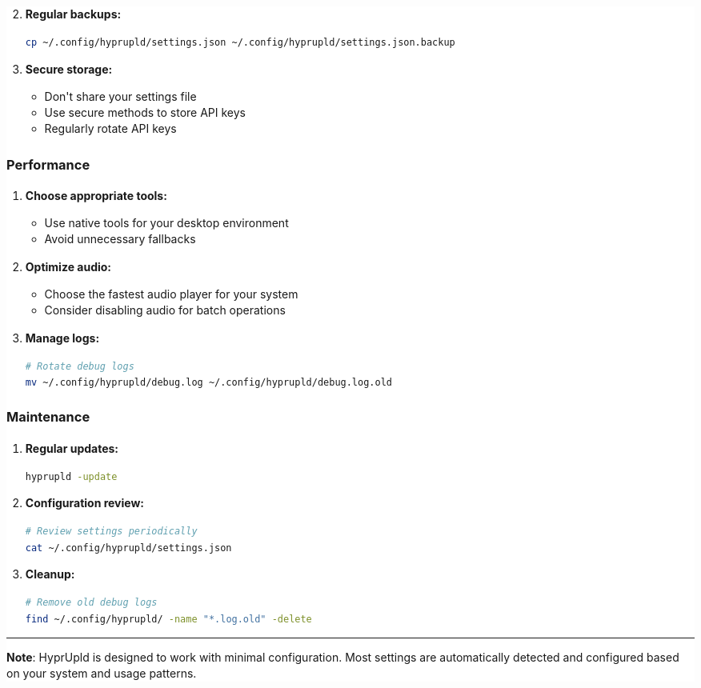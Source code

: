 2. **Regular backups:**
   ```bash
   cp ~/.config/hyprupld/settings.json ~/.config/hyprupld/settings.json.backup
   ```

3. **Secure storage:**
   - Don't share your settings file
   - Use secure methods to store API keys
   - Regularly rotate API keys

### Performance

1. **Choose appropriate tools:**
   - Use native tools for your desktop environment
   - Avoid unnecessary fallbacks

2. **Optimize audio:**
   - Choose the fastest audio player for your system
   - Consider disabling audio for batch operations

3. **Manage logs:**
   ```bash
   # Rotate debug logs
   mv ~/.config/hyprupld/debug.log ~/.config/hyprupld/debug.log.old
   ```

### Maintenance

1. **Regular updates:**
   ```bash
   hyprupld -update
   ```

2. **Configuration review:**
   ```bash
   # Review settings periodically
   cat ~/.config/hyprupld/settings.json
   ```

3. **Cleanup:**
   ```bash
   # Remove old debug logs
   find ~/.config/hyprupld/ -name "*.log.old" -delete
   ```

---

**Note**: HyprUpld is designed to work with minimal configuration. Most settings are automatically detected and configured based on your system and usage patterns. 